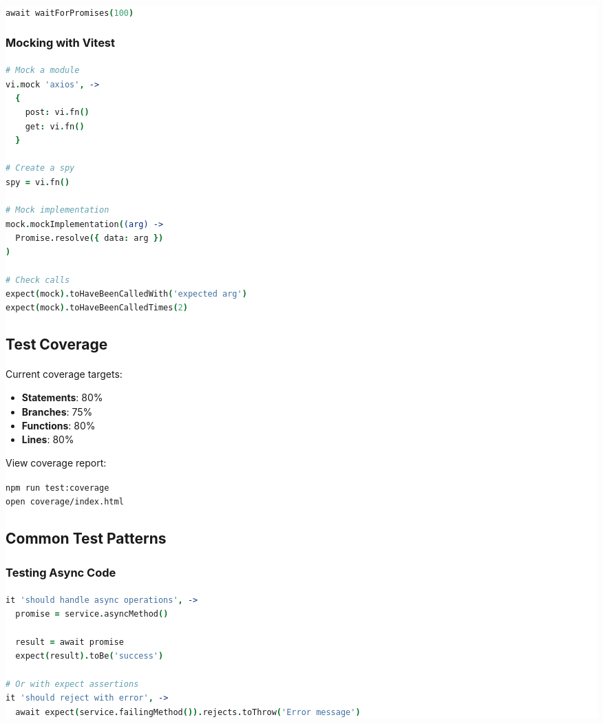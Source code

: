 ```coffeescript
await waitForPromises(100)
```

### Mocking with Vitest

```coffeescript
# Mock a module
vi.mock 'axios', ->
  {
    post: vi.fn()
    get: vi.fn()
  }

# Create a spy
spy = vi.fn()

# Mock implementation
mock.mockImplementation((arg) ->
  Promise.resolve({ data: arg })
)

# Check calls
expect(mock).toHaveBeenCalledWith('expected arg')
expect(mock).toHaveBeenCalledTimes(2)
```

## Test Coverage

Current coverage targets:
- **Statements**: 80%
- **Branches**: 75%
- **Functions**: 80%
- **Lines**: 80%

View coverage report:
```bash
npm run test:coverage
open coverage/index.html
```

## Common Test Patterns

### Testing Async Code

```coffeescript
it 'should handle async operations', ->
  promise = service.asyncMethod()

  result = await promise
  expect(result).toBe('success')

# Or with expect assertions
it 'should reject with error', ->
  await expect(service.failingMethod()).rejects.toThrow('Error message')
```
